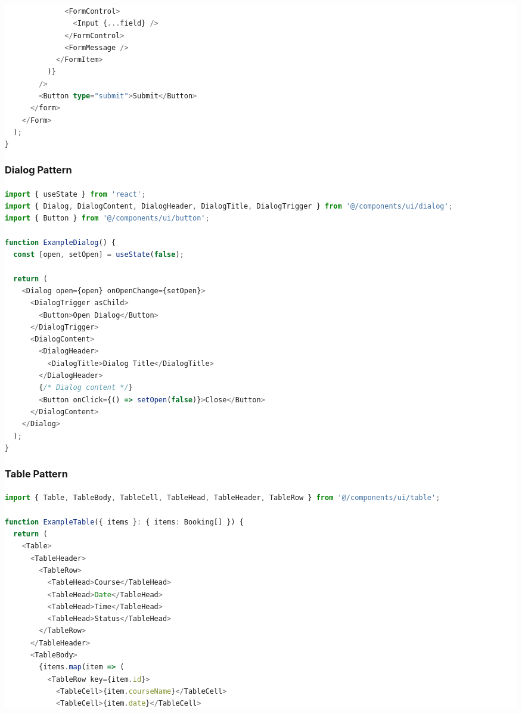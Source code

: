 ```typescript
              <FormControl>
                <Input {...field} />
              </FormControl>
              <FormMessage />
            </FormItem>
          )}
        />
        <Button type="submit">Submit</Button>
      </form>
    </Form>
  );
}
```

### Dialog Pattern

```typescript
import { useState } from 'react';
import { Dialog, DialogContent, DialogHeader, DialogTitle, DialogTrigger } from '@/components/ui/dialog';
import { Button } from '@/components/ui/button';

function ExampleDialog() {
  const [open, setOpen] = useState(false);

  return (
    <Dialog open={open} onOpenChange={setOpen}>
      <DialogTrigger asChild>
        <Button>Open Dialog</Button>
      </DialogTrigger>
      <DialogContent>
        <DialogHeader>
          <DialogTitle>Dialog Title</DialogTitle>
        </DialogHeader>
        {/* Dialog content */}
        <Button onClick={() => setOpen(false)}>Close</Button>
      </DialogContent>
    </Dialog>
  );
}
```

### Table Pattern

```typescript
import { Table, TableBody, TableCell, TableHead, TableHeader, TableRow } from '@/components/ui/table';

function ExampleTable({ items }: { items: Booking[] }) {
  return (
    <Table>
      <TableHeader>
        <TableRow>
          <TableHead>Course</TableHead>
          <TableHead>Date</TableHead>
          <TableHead>Time</TableHead>
          <TableHead>Status</TableHead>
        </TableRow>
      </TableHeader>
      <TableBody>
        {items.map(item => (
          <TableRow key={item.id}>
            <TableCell>{item.courseName}</TableCell>
            <TableCell>{item.date}</TableCell>
```